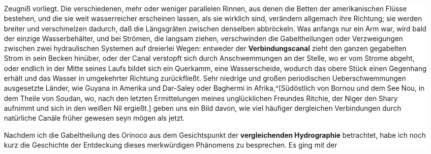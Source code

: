 Zeugniß vorliegt. Die verschiedenen, mehr oder weniger
parallelen Rinnen, aus denen die Betten der amerikanischen
Flüsse bestehen, und die sie weit wasserreicher erscheinen lassen,
als sie wirklich sind, verändern allgemach ihre Richtung; sie
werden breiter und verschmelzen dadurch, daß die Längsgräten
zwischen denselben abbröckeln. Was anfangs nur ein Arm
war, wird bald der einzige Wasserbehälter, und bei Strömen,
die langsam ziehen, verschwinden die Gabeltheilungen oder
Verzweigungen zwischen zwei hydraulischen Systemen auf dreierlei
Wegen: entweder der <b>Verbindungscanal</b> zieht den
ganzen gegabelten Strom in sein Becken hinüber, oder der
Canal verstopft sich durch Anschwemmungen an der Stelle,
wo er vom Strome abgeht, oder endlich in der Mitte seines
Laufs bildet sich ein Querkamm, eine Wasserscheide, wodurch
das obere Stück einen Gegenhang erhält und das Wasser in
umgekehrter Richtung zurückfließt. Sehr niedrige und großen
periodischen Ueberschwemmungen ausgesetzte Länder, wie Guyana
in Amerika und Dar-Saley oder Baghermi in Afrika,^[Südöstlich
von Bornou und dem See Nou, in dem Theile von
Soudan, wo, nach den letzten Ermittelungen
meines unglücklichen Freundes
Ritchie, der Niger den Shary
aufnimmt und sich in den weißen Nil ergießt.]
geben uns ein Bild davon, wie viel häufiger dergleichen Verbindungen
durch natürliche Canäle früher gewesen seyn mögen
als jetzt.

Nachdem ich die Gabeltheilung des Orinoco aus dem
Gesichtspunkt der <b>vergleichenden Hydrographie</b> betrachtet,
habe ich noch kurz die Geschichte der Entdeckung dieses
merkwürdigen Phänomens zu besprechen. Es ging mit der
